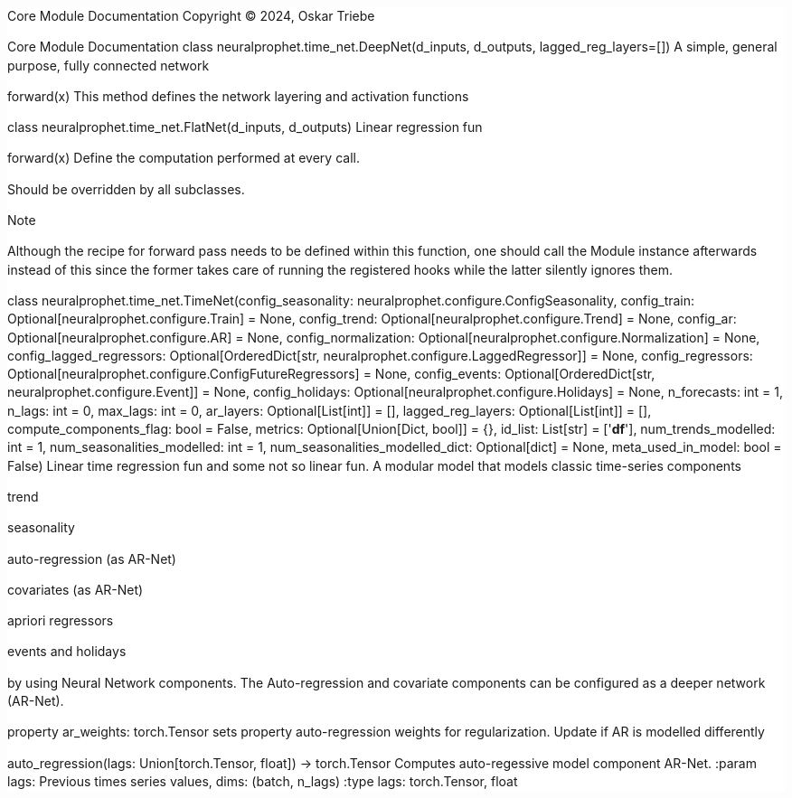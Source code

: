 
Core Module Documentation
Copyright © 2024, Oskar Triebe

Core Module Documentation
class neuralprophet.time_net.DeepNet(d_inputs, d_outputs, lagged_reg_layers=[])
A simple, general purpose, fully connected network

forward(x)
This method defines the network layering and activation functions

class neuralprophet.time_net.FlatNet(d_inputs, d_outputs)
Linear regression fun

forward(x)
Define the computation performed at every call.

Should be overridden by all subclasses.

Note

Although the recipe for forward pass needs to be defined within this function, one should call the Module instance afterwards instead of this since the former takes care of running the registered hooks while the latter silently ignores them.

class neuralprophet.time_net.TimeNet(config_seasonality: neuralprophet.configure.ConfigSeasonality, config_train: Optional[neuralprophet.configure.Train] = None, config_trend: Optional[neuralprophet.configure.Trend] = None, config_ar: Optional[neuralprophet.configure.AR] = None, config_normalization: Optional[neuralprophet.configure.Normalization] = None, config_lagged_regressors: Optional[OrderedDict[str, neuralprophet.configure.LaggedRegressor]] = None, config_regressors: Optional[neuralprophet.configure.ConfigFutureRegressors] = None, config_events: Optional[OrderedDict[str, neuralprophet.configure.Event]] = None, config_holidays: Optional[neuralprophet.configure.Holidays] = None, n_forecasts: int = 1, n_lags: int = 0, max_lags: int = 0, ar_layers: Optional[List[int]] = [], lagged_reg_layers: Optional[List[int]] = [], compute_components_flag: bool = False, metrics: Optional[Union[Dict, bool]] = {}, id_list: List[str] = ['__df__'], num_trends_modelled: int = 1, num_seasonalities_modelled: int = 1, num_seasonalities_modelled_dict: Optional[dict] = None, meta_used_in_model: bool = False)
Linear time regression fun and some not so linear fun. A modular model that models classic time-series components

trend

seasonality

auto-regression (as AR-Net)

covariates (as AR-Net)

apriori regressors

events and holidays

by using Neural Network components. The Auto-regression and covariate components can be configured as a deeper network (AR-Net).

property ar_weights: torch.Tensor
sets property auto-regression weights for regularization. Update if AR is modelled differently

auto_regression(lags: Union[torch.Tensor, float]) → torch.Tensor
Computes auto-regessive model component AR-Net. :param lags: Previous times series values, dims: (batch, n_lags) :type lags: torch.Tensor, float
